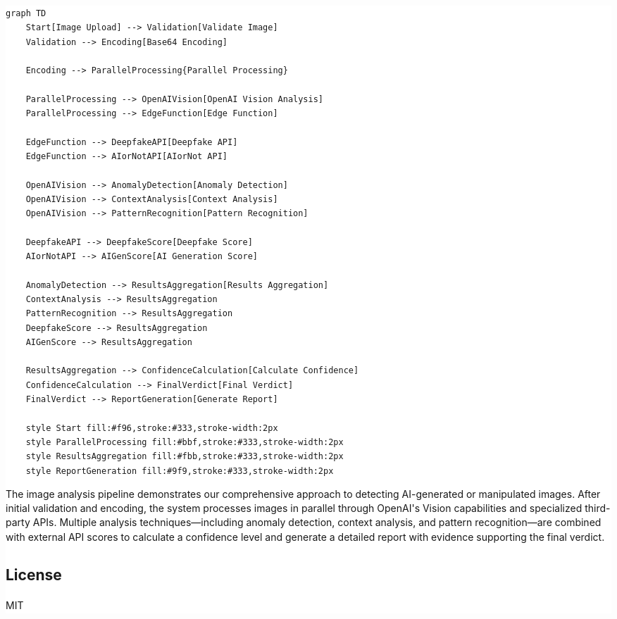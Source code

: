 ```mermaid
graph TD
    Start[Image Upload] --> Validation[Validate Image]
    Validation --> Encoding[Base64 Encoding]
    
    Encoding --> ParallelProcessing{Parallel Processing}
    
    ParallelProcessing --> OpenAIVision[OpenAI Vision Analysis]
    ParallelProcessing --> EdgeFunction[Edge Function]
    
    EdgeFunction --> DeepfakeAPI[Deepfake API]
    EdgeFunction --> AIorNotAPI[AIorNot API]
    
    OpenAIVision --> AnomalyDetection[Anomaly Detection]
    OpenAIVision --> ContextAnalysis[Context Analysis]
    OpenAIVision --> PatternRecognition[Pattern Recognition]
    
    DeepfakeAPI --> DeepfakeScore[Deepfake Score]
    AIorNotAPI --> AIGenScore[AI Generation Score]
    
    AnomalyDetection --> ResultsAggregation[Results Aggregation]
    ContextAnalysis --> ResultsAggregation
    PatternRecognition --> ResultsAggregation
    DeepfakeScore --> ResultsAggregation
    AIGenScore --> ResultsAggregation
    
    ResultsAggregation --> ConfidenceCalculation[Calculate Confidence]
    ConfidenceCalculation --> FinalVerdict[Final Verdict]
    FinalVerdict --> ReportGeneration[Generate Report]
    
    style Start fill:#f96,stroke:#333,stroke-width:2px
    style ParallelProcessing fill:#bbf,stroke:#333,stroke-width:2px
    style ResultsAggregation fill:#fbb,stroke:#333,stroke-width:2px
    style ReportGeneration fill:#9f9,stroke:#333,stroke-width:2px
```

The image analysis pipeline demonstrates our comprehensive approach to detecting AI-generated or manipulated images. After initial validation and encoding, the system processes images in parallel through OpenAI's Vision capabilities and specialized third-party APIs. Multiple analysis techniques—including anomaly detection, context analysis, and pattern recognition—are combined with external API scores to calculate a confidence level and generate a detailed report with evidence supporting the final verdict.

## License

MIT

